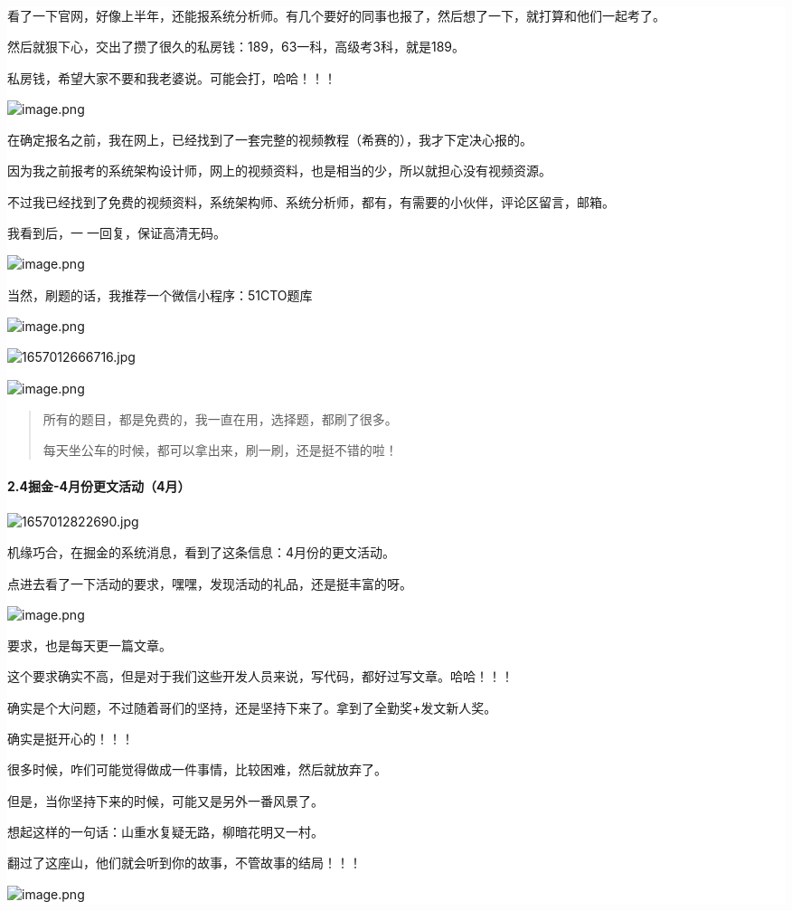 看了一下官网，好像上半年，还能报系统分析师。有几个要好的同事也报了，然后想了一下，就打算和他们一起考了。

然后就狠下心，交出了攒了很久的私房钱：189，63一科，高级考3科，就是189。

私房钱，希望大家不要和我老婆说。可能会打，哈哈！！！

![image.png](https://p6-juejin.byteimg.com/tos-cn-i-k3u1fbpfcp/0154578c71534dc3a6ba14aba3090295~tplv-k3u1fbpfcp-watermark.image?)

在确定报名之前，我在网上，已经找到了一套完整的视频教程（希赛的），我才下定决心报的。

因为我之前报考的系统架构设计师，网上的视频资料，也是相当的少，所以就担心没有视频资源。

不过我已经找到了免费的视频资料，系统架构师、系统分析师，都有，有需要的小伙伴，评论区留言，邮箱。

我看到后，一 一回复，保证高清无码。

![image.png](https://p3-juejin.byteimg.com/tos-cn-i-k3u1fbpfcp/4e77039c826a4c0ca722d9962533e5d6~tplv-k3u1fbpfcp-watermark.image?)

当然，刷题的话，我推荐一个微信小程序：51CTO题库

![image.png](https://p6-juejin.byteimg.com/tos-cn-i-k3u1fbpfcp/bcafe0b6627643448da0839742cb90eb~tplv-k3u1fbpfcp-watermark.image?)

![1657012666716.jpg](https://p9-juejin.byteimg.com/tos-cn-i-k3u1fbpfcp/01ce3451b21e4909afb977371bf07e5a~tplv-k3u1fbpfcp-watermark.image?)

![image.png](https://p6-juejin.byteimg.com/tos-cn-i-k3u1fbpfcp/97fffb4901244b0295e4e29a68913cbd~tplv-k3u1fbpfcp-watermark.image?)

> 所有的题目，都是免费的，我一直在用，选择题，都刷了很多。
>
> 每天坐公车的时候，都可以拿出来，刷一刷，还是挺不错的啦！

#### 2.4掘金-4月份更文活动（4月）

![1657012822690.jpg](https://p1-juejin.byteimg.com/tos-cn-i-k3u1fbpfcp/17b09c450f414e3e802ae94a08efd9e0~tplv-k3u1fbpfcp-watermark.image?)

机缘巧合，在掘金的系统消息，看到了这条信息：4月份的更文活动。

点进去看了一下活动的要求，嘿嘿，发现活动的礼品，还是挺丰富的呀。

![image.png](https://p3-juejin.byteimg.com/tos-cn-i-k3u1fbpfcp/e4e90e4329d74f86a1fb6c91659850cf~tplv-k3u1fbpfcp-watermark.image?)

要求，也是每天更一篇文章。

这个要求确实不高，但是对于我们这些开发人员来说，写代码，都好过写文章。哈哈！！！

确实是个大问题，不过随着哥们的坚持，还是坚持下来了。拿到了全勤奖+发文新人奖。

确实是挺开心的！！！

很多时候，咋们可能觉得做成一件事情，比较困难，然后就放弃了。

但是，当你坚持下来的时候，可能又是另外一番风景了。

想起这样的一句话：山重水复疑无路，柳暗花明又一村。

翻过了这座山，他们就会听到你的故事，不管故事的结局！！！

![image.png](https://p6-juejin.byteimg.com/tos-cn-i-k3u1fbpfcp/1d844068ef6f4aa0bf52758b3f9edf6a~tplv-k3u1fbpfcp-watermark.image?)

